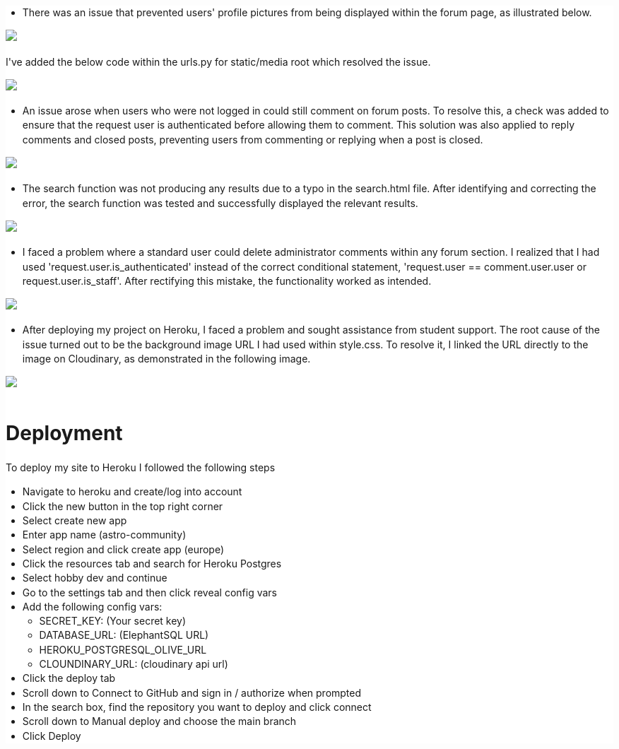- There was an issue that prevented users' profile pictures from being displayed within the forum page, as illustrated below.

<img src="https://github.com/PrezBala/project4/blob/main/static/assets/images/noprofilepic.png">

I've added the below code within the urls.py for static/media root which resolved the issue.

<img src="https://github.com/PrezBala/project4/blob/main/static/assets/images/profilepiccode.png">

- An issue arose when users who were not logged in could still comment on forum posts. To resolve this, a check was added to ensure that the request user is authenticated before allowing them to comment. This solution was also applied to reply comments and closed posts, preventing users from commenting or replying when a post is closed.

<img src="https://github.com/PrezBala/project4/blob/main/static/assets/images/replyissue.png">

- The search function was not producing any results due to a typo in the search.html file. After identifying and correcting the error, the search function was tested and successfully displayed the relevant results.

<img src="https://github.com/PrezBala/project4/blob/main/static/assets/images/searchresult.png">

- I faced a problem where a standard user could delete administrator comments within any forum section. I realized that I had used 'request.user.is_authenticated' instead of the correct conditional statement, 'request.user == comment.user.user or request.user.is_staff'. After rectifying this mistake, the functionality worked as intended.

<img src="https://github.com/PrezBala/project4/blob/main/static/assets/images/deletecommenterror.png">

- After deploying my project on Heroku, I faced a problem and sought assistance from student support. The root cause of the issue turned out to be the background image URL I had used within style.css. To resolve it, I linked the URL directly to the image on Cloudinary, as demonstrated in the following image.

<img src="https://github.com/PrezBala/project4/blob/main/static/assets/images/urlerror.png">

# Deployment

To deploy my site to Heroku I followed the following steps

- Navigate to heroku and create/log into account
- Click the new button in the top right corner
- Select create new app
- Enter app name (astro-community)
- Select region and click create app (europe)
- Click the resources tab and search for Heroku Postgres
- Select hobby dev and continue
- Go to the settings tab and then click reveal config vars
- Add the following config vars:
  - SECRET_KEY: (Your secret key)
  - DATABASE_URL: (ElephantSQL URL)
  - HEROKU_POSTGRESQL_OLIVE_URL
  - CLOUNDINARY_URL: (cloudinary api url)
- Click the deploy tab
- Scroll down to Connect to GitHub and sign in / authorize when prompted
- In the search box, find the repository you want to deploy and click connect
- Scroll down to Manual deploy and choose the main branch
- Click Deploy
